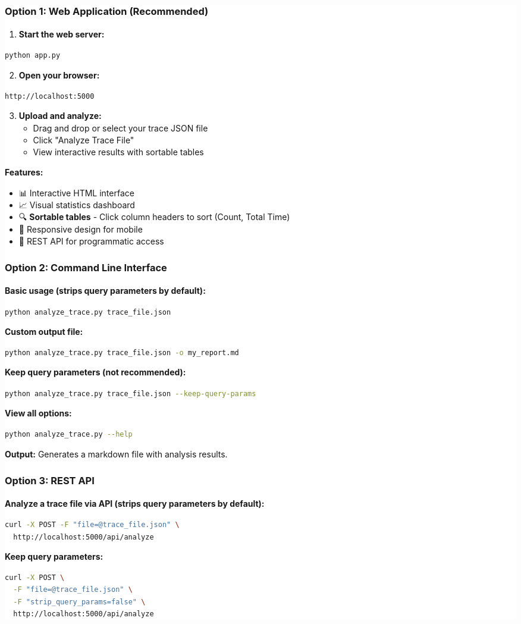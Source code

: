 ### Option 1: Web Application (Recommended)

1. **Start the web server:**
```bash
python app.py
```

2. **Open your browser:**
```
http://localhost:5000
```

3. **Upload and analyze:**
   - Drag and drop or select your trace JSON file
   - Click "Analyze Trace File"
   - View interactive results with sortable tables

**Features:**
- 📊 Interactive HTML interface
- 📈 Visual statistics dashboard
- 🔍 **Sortable tables** - Click column headers to sort (Count, Total Time)
- 📱 Responsive design for mobile
- 🚀 REST API for programmatic access

### Option 2: Command Line Interface

**Basic usage (strips query parameters by default):**
```bash
python analyze_trace.py trace_file.json
```

**Custom output file:**
```bash
python analyze_trace.py trace_file.json -o my_report.md
```

**Keep query parameters (not recommended):**
```bash
python analyze_trace.py trace_file.json --keep-query-params
```

**View all options:**
```bash
python analyze_trace.py --help
```

**Output:** Generates a markdown file with analysis results.

### Option 3: REST API

**Analyze a trace file via API (strips query parameters by default):**
```bash
curl -X POST -F "file=@trace_file.json" \
  http://localhost:5000/api/analyze
```

**Keep query parameters:**
```bash
curl -X POST \
  -F "file=@trace_file.json" \
  -F "strip_query_params=false" \
  http://localhost:5000/api/analyze
```
